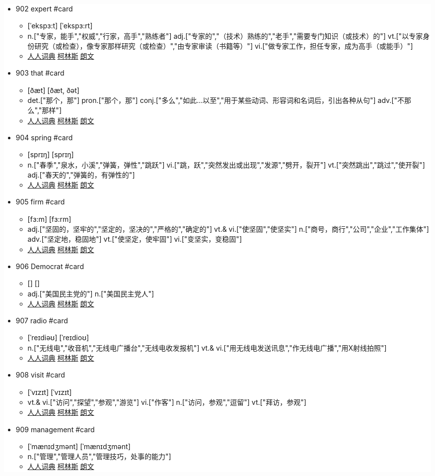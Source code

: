 
- 902 expert #card
  - [ˈekspɜ:t]  [ˈekspɜ:rt]
  - n.["专家，能手","权威","行家，高手","熟练者"]  adj.["专家的","（技术）熟练的","老手","需要专门知识（或技术）的"]  vt.["以专家身份研究（或检查），像专家那样研究（或检查）","由专家审读（书籍等）"]  vi.["做专家工作，担任专家，成为高手（或能手）"]
  - [人人词典](https://www.91dict.com/words?w=expert) [柯林斯](https://www.collinsdictionary.com/zh/dictionary/english/expert) [朗文](https://www.ldoceonline.com/dictionary/expert)
  

- 903 that #card
  - [ðæt]  [ðæt, ðət]
  - det.["那个，那"]  pron.["那个，那"]  conj.["多么","如此…以至","用于某些动词、形容词和名词后，引出各种从句"]  adv.["不那么","那样"]
  - [人人词典](https://www.91dict.com/words?w=that) [柯林斯](https://www.collinsdictionary.com/zh/dictionary/english/that) [朗文](https://www.ldoceonline.com/dictionary/that)
  

- 904 spring #card
  - [sprɪŋ]  [sprɪŋ]
  - n.["春季","泉水，小溪","弹簧，弹性","跳跃"]  vi.["跳，跃","突然发出或出现","发源","劈开，裂开"]  vt.["突然跳出","跳过","使开裂"]  adj.["春天的","弹簧的，有弹性的"]
  - [人人词典](https://www.91dict.com/words?w=spring) [柯林斯](https://www.collinsdictionary.com/zh/dictionary/english/spring) [朗文](https://www.ldoceonline.com/dictionary/spring)
  

- 905 firm #card
  - [fɜ:m]  [fɜ:rm]
  - adj.["坚固的，坚牢的","坚定的，坚决的","严格的","确定的"]  vt.& vi.["使坚固","使坚实"]  n.["商号，商行","公司","企业","工作集体"]  adv.["坚定地，稳固地"]  vt.["使坚定，使牢固"]  vi.["变坚实，变稳固"]
  - [人人词典](https://www.91dict.com/words?w=firm) [柯林斯](https://www.collinsdictionary.com/zh/dictionary/english/firm) [朗文](https://www.ldoceonline.com/dictionary/firm)
  

- 906 Democrat #card
  - []  []
  - adj.["美国民主党的"]  n.["美国民主党人"]
  - [人人词典](https://www.91dict.com/words?w=Democrat) [柯林斯](https://www.collinsdictionary.com/zh/dictionary/english/Democrat) [朗文](https://www.ldoceonline.com/dictionary/Democrat)
  

- 907 radio #card
  - [ˈreɪdiəʊ]  [ˈreɪdioʊ]
  - n.["无线电","收音机","无线电广播台","无线电收发报机"]  vt.& vi.["用无线电发送讯息","作无线电广播","用X射线拍照"]
  - [人人词典](https://www.91dict.com/words?w=radio) [柯林斯](https://www.collinsdictionary.com/zh/dictionary/english/radio) [朗文](https://www.ldoceonline.com/dictionary/radio)
  

- 908 visit #card
  - [ˈvɪzɪt]  [ˈvɪzɪt]
  - vt.& vi.["访问","探望","参观","游览"]  vi.["作客"]  n.["访问，参观","逗留"]  vt.["拜访，参观"]
  - [人人词典](https://www.91dict.com/words?w=visit) [柯林斯](https://www.collinsdictionary.com/zh/dictionary/english/visit) [朗文](https://www.ldoceonline.com/dictionary/visit)
  

- 909 management #card
  - [ˈmænɪdʒmənt]  [ˈmænɪdʒmənt]
  - n.["管理","管理人员","管理技巧，处事的能力"]
  - [人人词典](https://www.91dict.com/words?w=management) [柯林斯](https://www.collinsdictionary.com/zh/dictionary/english/management) [朗文](https://www.ldoceonline.com/dictionary/management)
  